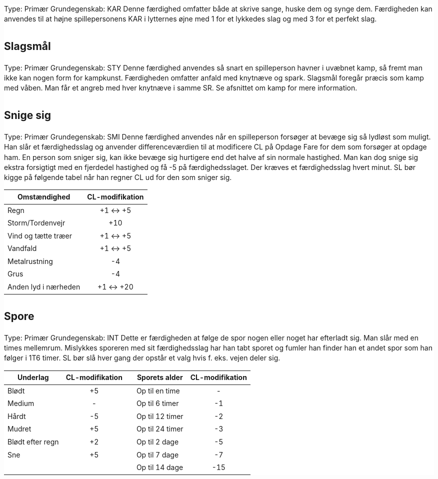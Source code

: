 Type: Primær
Grundegenskab: KAR
Denne færdighed omfatter både at skrive sange, huske dem og synge dem. Færdigheden kan anvendes til at højne spillepersonens KAR i lytternes øjne med 1 for et lykkedes slag og med 3 for et perfekt slag.

## Slagsmål

Type: Primær
Grundegenskab: STY
Denne færdighed anvendes så snart en spilleperson havner i uvæbnet kamp, så fremt man ikke kan nogen form for kampkunst. Færdigheden omfatter anfald med knytnæve og spark. Slagsmål foregår præcis som kamp med våben. Man får et angreb med hver knytnæve i samme SR. Se afsnittet om kamp for mere information.

## Snige sig

Type: Primær
Grundegenskab: SMI
Denne færdighed anvendes når en spilleperson forsøger at bevæge sig så lydløst som muligt. Han slår et færdighedsslag og anvender differenceværdien til at modificere CL på Opdage Fare for dem som forsøger at opdage ham. En person som sniger sig, kan ikke bevæge sig hurtigere end det halve af sin normale hastighed. Man kan dog snige sig ekstra forsigtigt med en fjerdedel hastighed og få -5 på færdighedsslaget. Der kræves et færdighedsslag hvert minut. SL bør kigge på følgende tabel når han regner CL ud for den som sniger sig.

| Omstændighed         | CL-modifikation |
| -------------------- | :-------------: |
| Regn                 |   \+1 <-> +5    |
| Storm/Tordenvejr     |      \+10       |
| Vind og tætte træer  |   \+1 <-> +5    |
| Vandfald             |   \+1 <-> +5    |
| Metalrustning        |       \-4       |
| Grus                 |       \-4       |
| Anden lyd i nærheden |   \+1 <-> +20   |

## Spore

Type: Primær
Grundegenskab: INT
Dette er færdigheden at følge de spor nogen eller noget har efterladt sig. Man slår med en times mellemrum. Mislykkes sporeren med sit færdighedsslag har han tabt sporet og fumler han finder han et andet spor som han følger i 1T6 timer. SL bør slå hver gang der opstår et valg hvis f. eks. vejen deler sig.

| Underlag                  | CL-modifikation |     | Sporets alder        | CL-modifikation |
| ------------------------- | :-------------: | --- | -------------------- | :-------------: |
| Blødt                     |       \+5       |     | Op til en time       |       \-        |
| Medium                    |       \-        |     | Op til 6 timer       |       \-1       |
| Hårdt                     |       \-5       |     | Op til 12 timer      |       \-2       |
| Mudret                    |       \+5       |     | Op til 24 timer      |       \-3       |
| Blødt efter regn          |       \+2       |     | Op til 2 dage        |       \-5       |
| Sne                       |       \+5       |     | Op til 7 dage        |       \-7       |
|                           |                 |     | Op til 14 dage       |      \-15       |